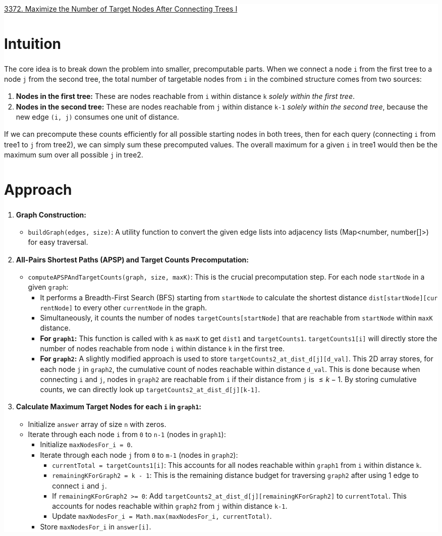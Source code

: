 [3372. Maximize the Number of Target Nodes After Connecting Trees I](https://leetcode.com/problems/maximize-the-number-of-target-nodes-after-connecting-trees-i/)
# Intuition

The core idea is to break down the problem into smaller, precomputable parts. When we connect a node `i` from the first tree to a node `j` from the second tree, the total number of targetable nodes from `i` in the combined structure comes from two sources:

1.  **Nodes in the first tree:** These are nodes reachable from `i` within distance `k` *solely within the first tree*.
2.  **Nodes in the second tree:** These are nodes reachable from `j` within distance `k-1` *solely within the second tree*, because the new edge `(i, j)` consumes one unit of distance.

If we can precompute these counts efficiently for all possible starting nodes in both trees, then for each query (connecting `i` from tree1 to `j` from tree2), we can simply sum these precomputed values. The overall maximum for a given `i` in tree1 would then be the maximum sum over all possible `j` in tree2.

# Approach

1.  **Graph Construction:**
    * `buildGraph(edges, size)`: A utility function to convert the given edge lists into adjacency lists (Map<number, number[]>) for easy traversal.

2.  **All-Pairs Shortest Paths (APSP) and Target Counts Precomputation:**
    * `computeAPSPAndTargetCounts(graph, size, maxK)`: This is the crucial precomputation step. For each node `startNode` in a given `graph`:
        * It performs a Breadth-First Search (BFS) starting from `startNode` to calculate the shortest distance `dist[startNode][currentNode]` to every other `currentNode` in the graph.
        * Simultaneously, it counts the number of nodes `targetCounts[startNode]` that are reachable from `startNode` within `maxK` distance.
        * **For `graph1`:** This function is called with `k` as `maxK` to get `dist1` and `targetCounts1`. `targetCounts1[i]` will directly store the number of nodes reachable from node `i` within distance `k` in the first tree.
        * **For `graph2`:** A slightly modified approach is used to store `targetCounts2_at_dist_d[j][d_val]`. This 2D array stores, for each node `j` in `graph2`, the cumulative count of nodes reachable within distance `d_val`. This is done because when connecting `i` and `j`, nodes in `graph2` are reachable from `i` if their distance from `j` is $\leq k-1$. By storing cumulative counts, we can directly look up `targetCounts2_at_dist_d[j][k-1]`.

3.  **Calculate Maximum Target Nodes for each `i` in `graph1`:**
    * Initialize `answer` array of size `n` with zeros.
    * Iterate through each node `i` from `0` to `n-1` (nodes in `graph1`):
        * Initialize `maxNodesFor_i = 0`.
        * Iterate through each node `j` from `0` to `m-1` (nodes in `graph2`):
            * `currentTotal = targetCounts1[i]`: This accounts for all nodes reachable within `graph1` from `i` within distance `k`.
            * `remainingKForGraph2 = k - 1`: This is the remaining distance budget for traversing `graph2` after using 1 edge to connect `i` and `j`.
            * If `remainingKForGraph2 >= 0`: Add `targetCounts2_at_dist_d[j][remainingKForGraph2]` to `currentTotal`. This accounts for nodes reachable within `graph2` from `j` within distance `k-1`.
            * Update `maxNodesFor_i = Math.max(maxNodesFor_i, currentTotal)`.
        * Store `maxNodesFor_i` in `answer[i]`.
